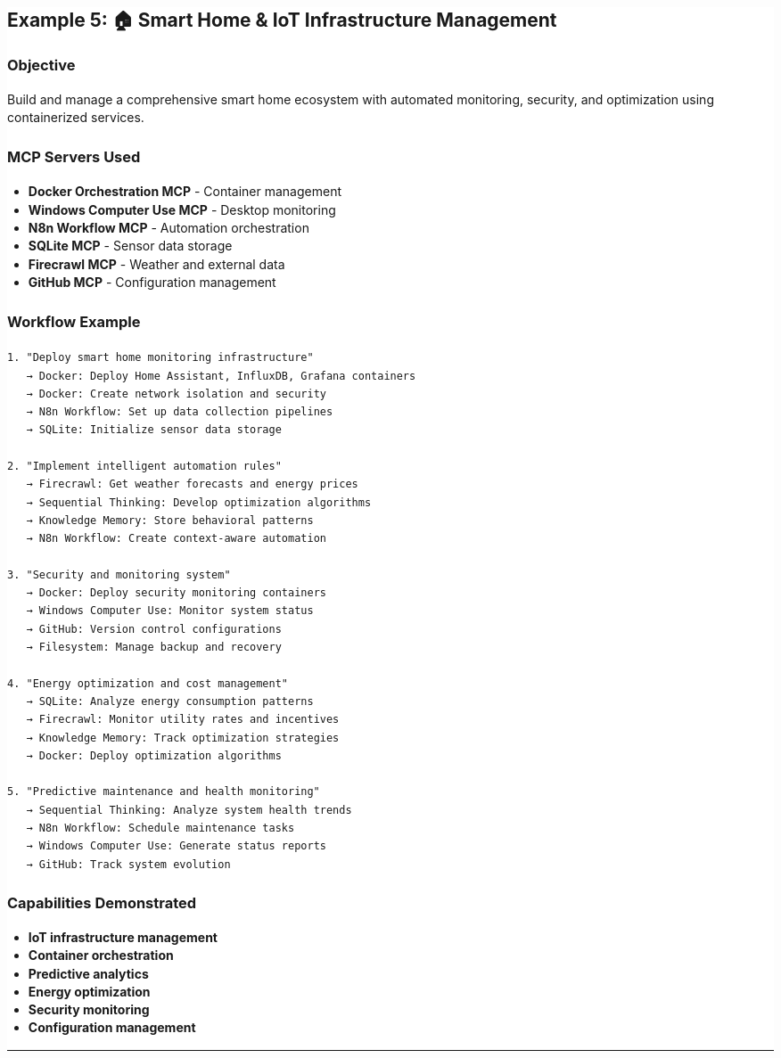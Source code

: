 
## Example 5: 🏠 **Smart Home & IoT Infrastructure Management**

### Objective
Build and manage a comprehensive smart home ecosystem with automated monitoring, security, and optimization using containerized services.

### MCP Servers Used
- **Docker Orchestration MCP** - Container management
- **Windows Computer Use MCP** - Desktop monitoring
- **N8n Workflow MCP** - Automation orchestration
- **SQLite MCP** - Sensor data storage
- **Firecrawl MCP** - Weather and external data
- **GitHub MCP** - Configuration management

### Workflow Example
```
1. "Deploy smart home monitoring infrastructure"
   → Docker: Deploy Home Assistant, InfluxDB, Grafana containers
   → Docker: Create network isolation and security
   → N8n Workflow: Set up data collection pipelines
   → SQLite: Initialize sensor data storage
   
2. "Implement intelligent automation rules"
   → Firecrawl: Get weather forecasts and energy prices
   → Sequential Thinking: Develop optimization algorithms
   → Knowledge Memory: Store behavioral patterns
   → N8n Workflow: Create context-aware automation
   
3. "Security and monitoring system"
   → Docker: Deploy security monitoring containers
   → Windows Computer Use: Monitor system status
   → GitHub: Version control configurations
   → Filesystem: Manage backup and recovery
   
4. "Energy optimization and cost management"
   → SQLite: Analyze energy consumption patterns
   → Firecrawl: Monitor utility rates and incentives
   → Knowledge Memory: Track optimization strategies
   → Docker: Deploy optimization algorithms
   
5. "Predictive maintenance and health monitoring"
   → Sequential Thinking: Analyze system health trends
   → N8n Workflow: Schedule maintenance tasks
   → Windows Computer Use: Generate status reports
   → GitHub: Track system evolution
```

### Capabilities Demonstrated
- **IoT infrastructure management**
- **Container orchestration**
- **Predictive analytics**
- **Energy optimization**
- **Security monitoring**
- **Configuration management**

---